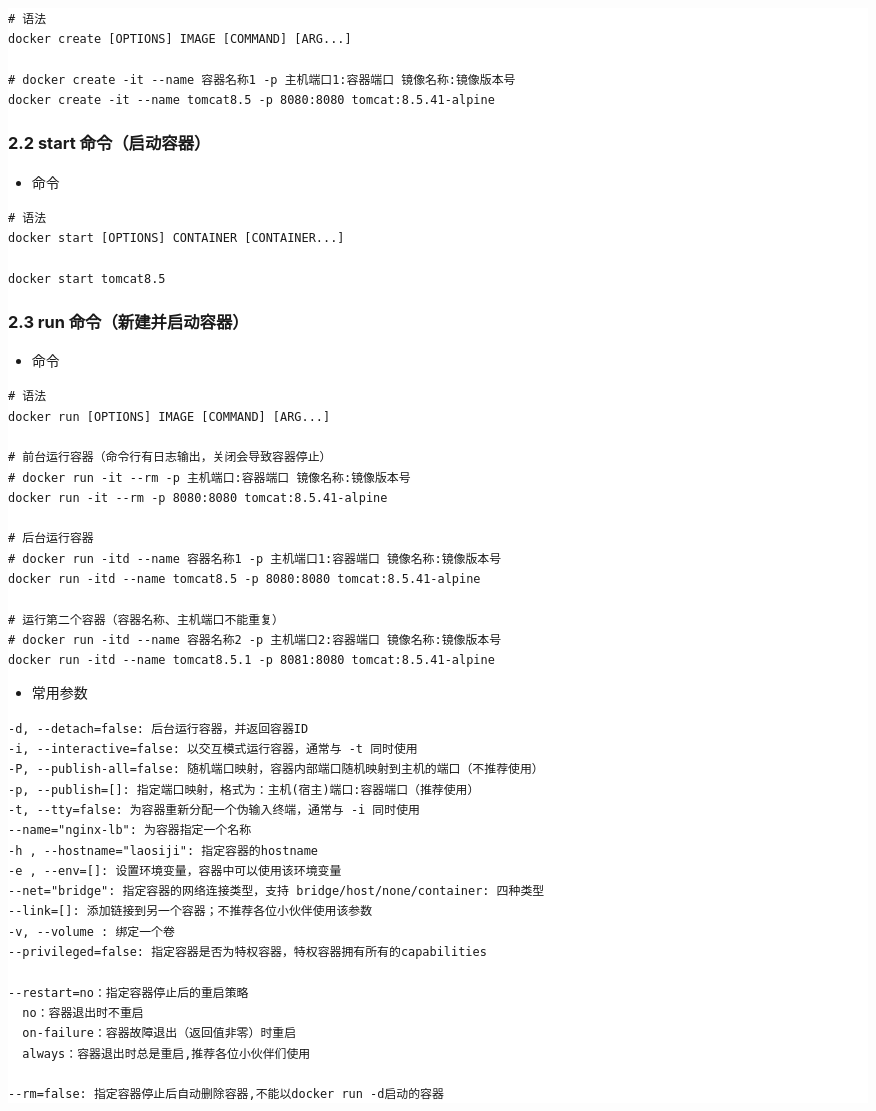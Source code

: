 ```shell
# 语法
docker create [OPTIONS] IMAGE [COMMAND] [ARG...]

# docker create -it --name 容器名称1 -p 主机端口1:容器端口 镜像名称:镜像版本号
docker create -it --name tomcat8.5 -p 8080:8080 tomcat:8.5.41-alpine
```



### 2.2 start 命令（启动容器）

- 命令

```shell
# 语法
docker start [OPTIONS] CONTAINER [CONTAINER...]

docker start tomcat8.5
```



### 2.3 run 命令（新建并启动容器）

- 命令

```shell
# 语法
docker run [OPTIONS] IMAGE [COMMAND] [ARG...]

# 前台运行容器（命令行有日志输出，关闭会导致容器停止）
# docker run -it --rm -p 主机端口:容器端口 镜像名称:镜像版本号
docker run -it --rm -p 8080:8080 tomcat:8.5.41-alpine

# 后台运行容器
# docker run -itd --name 容器名称1 -p 主机端口1:容器端口 镜像名称:镜像版本号
docker run -itd --name tomcat8.5 -p 8080:8080 tomcat:8.5.41-alpine

# 运行第二个容器（容器名称、主机端口不能重复）
# docker run -itd --name 容器名称2 -p 主机端口2:容器端口 镜像名称:镜像版本号
docker run -itd --name tomcat8.5.1 -p 8081:8080 tomcat:8.5.41-alpine
```

- 常用参数

```shell
-d, --detach=false: 后台运行容器，并返回容器ID
-i, --interactive=false: 以交互模式运行容器，通常与 -t 同时使用
-P, --publish-all=false: 随机端口映射，容器内部端口随机映射到主机的端口（不推荐使用）
-p, --publish=[]: 指定端口映射，格式为：主机(宿主)端口:容器端口（推荐使用）
-t, --tty=false: 为容器重新分配一个伪输入终端，通常与 -i 同时使用
--name="nginx-lb": 为容器指定一个名称
-h , --hostname="laosiji": 指定容器的hostname
-e , --env=[]: 设置环境变量，容器中可以使用该环境变量
--net="bridge": 指定容器的网络连接类型，支持 bridge/host/none/container: 四种类型
--link=[]: 添加链接到另一个容器；不推荐各位小伙伴使用该参数
-v, --volume : 绑定一个卷
--privileged=false: 指定容器是否为特权容器，特权容器拥有所有的capabilities

--restart=no：指定容器停止后的重启策略
  no：容器退出时不重启 
  on-failure：容器故障退出（返回值非零）时重启 
  always：容器退出时总是重启,推荐各位小伙伴们使用 
  
--rm=false: 指定容器停止后自动删除容器,不能以docker run -d启动的容器
```
